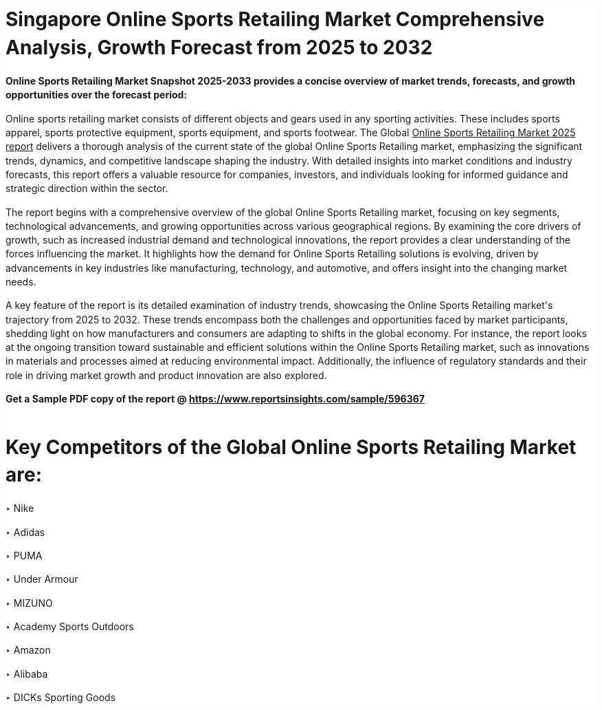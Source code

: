 # Singapore Online Sports Retailing Market Comprehensive Analysis, Growth Forecast from 2025 to 2032

<strong>Online Sports Retailing Market Snapshot 2025-2033 provides a concise overview of market trends, forecasts, and growth opportunities over the forecast period:</strong>

Online sports retailing market consists of different objects and gears used in any sporting activities. These includes sports apparel, sports protective equipment, sports equipment, and sports footwear. The Global <a href=https://www.reportsinsights.com/sample/596367>Online Sports Retailing Market 2025 report</a> delivers a thorough analysis of the current state of the global Online Sports Retailing market, emphasizing the significant trends, dynamics, and competitive landscape shaping the industry. With detailed insights into market conditions and industry forecasts, this report offers a valuable resource for companies, investors, and individuals looking for informed guidance and strategic direction within the sector.

The report begins with a comprehensive overview of the global Online Sports Retailing market, focusing on key segments, technological advancements, and growing opportunities across various geographical regions. By examining the core drivers of growth, such as increased industrial demand and technological innovations, the report provides a clear understanding of the forces influencing the market. It highlights how the demand for Online Sports Retailing solutions is evolving, driven by advancements in key industries like manufacturing, technology, and automotive, and offers insight into the changing market needs.

A key feature of the report is its detailed examination of industry trends, showcasing the Online Sports Retailing market's trajectory from 2025 to 2032. These trends encompass both the challenges and opportunities faced by market participants, shedding light on how manufacturers and consumers are adapting to shifts in the global economy. For instance, the report looks at the ongoing transition toward sustainable and efficient solutions within the Online Sports Retailing market, such as innovations in materials and processes aimed at reducing environmental impact. Additionally, the influence of regulatory standards and their role in driving market growth and product innovation are also explored.

<strong>Get a Sample PDF copy of the report @ <a href=https://www.reportsinsights.com/sample/596367>https://www.reportsinsights.com/sample/596367</a></strong>

# <strong>Key Competitors of the Global Online Sports Retailing Market are:</strong>

‣ Nike

‣ Adidas

‣ PUMA

‣ Under Armour

‣ MIZUNO

‣ Academy Sports Outdoors

‣ Amazon

‣ Alibaba

‣ DICKs Sporting Goods

